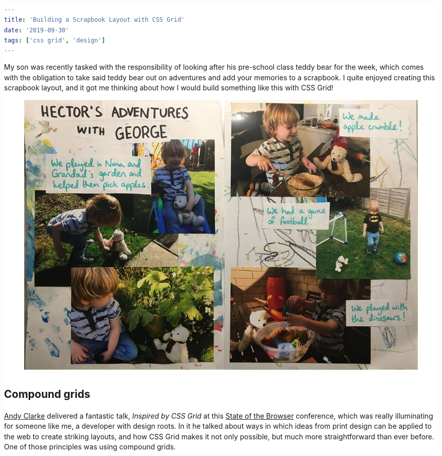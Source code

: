 ```yaml
---
title: 'Building a Scrapbook Layout with CSS Grid'
date: '2019-09-30'
tags: ['css grid', 'design']
---
```


My son was recently tasked with the responsibility of looking after his pre-school class teddy bear for the week, which comes with the obligation to take said teddy bear out on adventures and add your memories to a scrapbook. I quite enjoyed creating this scrapbook layout, and it got me thinking about how I would build something like this with CSS Grid!

<figure>
  <img src="building-a-scrapbook-layout_02.jpg" alt="Child’s preschool scrapbook spread titled ‘Hector’s Adventures with George’">
</figure>

## Compound grids

[Andy Clarke](https://stuffandnonsense.co.uk/) delivered a fantastic talk, _Inspired by CSS Grid_ at this [State of the Browser](https://2019.stateofthebrowser.com/) conference, which was really illuminating for someone like me, a developer with design roots. In it he talked about ways in which ideas from print design can be applied to the web to create striking layouts, and how CSS Grid makes it not only possible, but much more straightforward than ever before. One of those principles was using compound grids.
